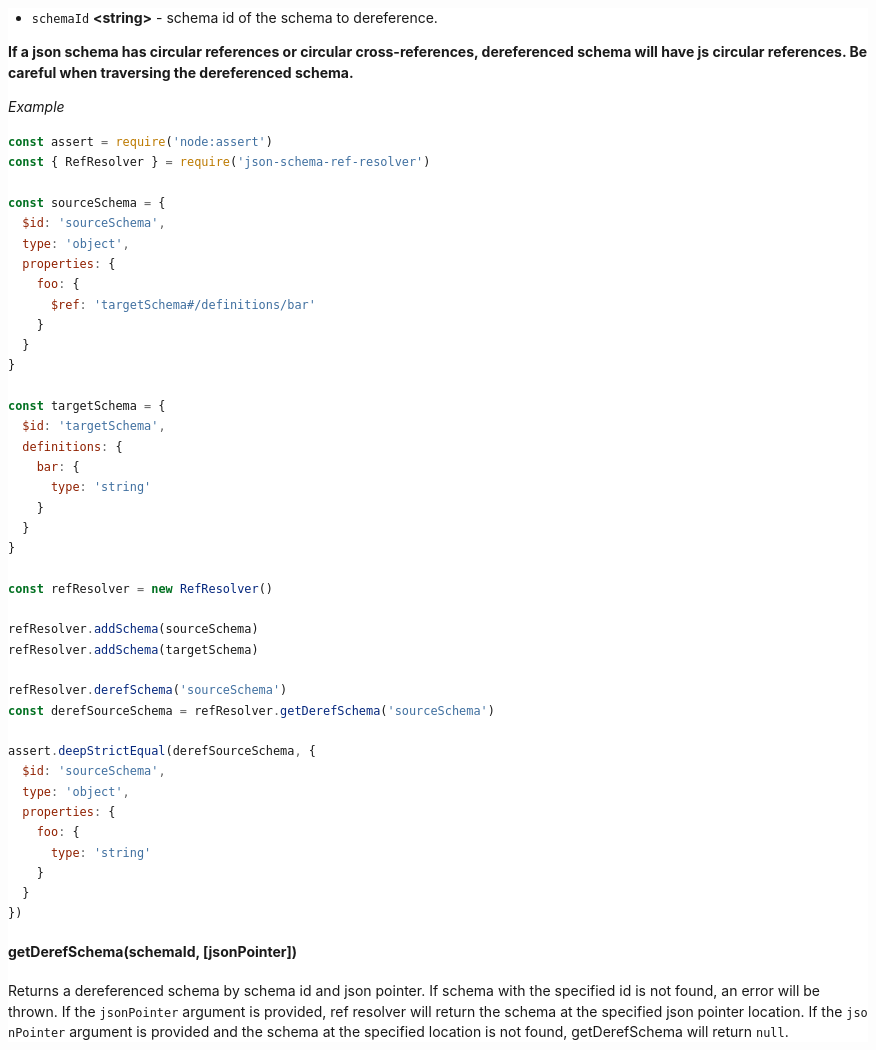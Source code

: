 - `schemaId` __\<string\>__ - schema id of the schema to dereference.

__If a json schema has circular references or circular cross-references, dereferenced schema will have js circular references. Be careful when traversing the dereferenced schema.__

_Example_

```javascript
const assert = require('node:assert')
const { RefResolver } = require('json-schema-ref-resolver')

const sourceSchema = {
  $id: 'sourceSchema',
  type: 'object',
  properties: {
    foo: {
      $ref: 'targetSchema#/definitions/bar'
    }
  }
}

const targetSchema = {
  $id: 'targetSchema',
  definitions: {
    bar: {
      type: 'string'
    }
  }
}

const refResolver = new RefResolver()

refResolver.addSchema(sourceSchema)
refResolver.addSchema(targetSchema)

refResolver.derefSchema('sourceSchema')
const derefSourceSchema = refResolver.getDerefSchema('sourceSchema')

assert.deepStrictEqual(derefSourceSchema, {
  $id: 'sourceSchema',
  type: 'object',
  properties: {
    foo: {
      type: 'string'
    }
  }
})
```

<a name="get-deref-schema"></a>

#### getDerefSchema(schemaId, [jsonPointer])

Returns a dereferenced schema by schema id and json pointer. If schema with the specified id is not found, an error will be thrown. If the `jsonPointer` argument is provided, ref resolver will return the schema at the specified json pointer location. If the `jsonPointer` argument is provided and the schema at the specified location is not found, getDerefSchema will return `null`.
